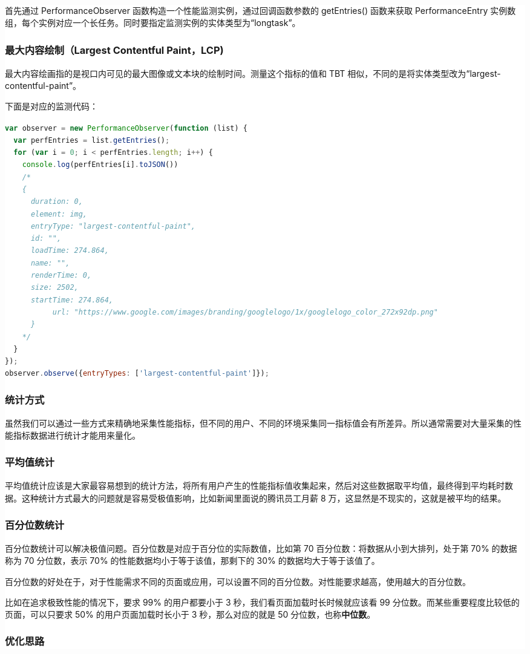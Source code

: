 首先通过 PerformanceObserver 函数构造一个性能监测实例，通过回调函数参数的 getEntries() 函数来获取 PerformanceEntry 实例数组，每个实例对应一个长任务。同时要指定监测实例的实体类型为“longtask”。

### 最大内容绘制（Largest Contentful Paint，LCP)

最大内容绘画指的是视口内可见的最大图像或文本块的绘制时间。测量这个指标的值和 TBT 相似，不同的是将实体类型改为“largest-contentful-paint”。

下面是对应的监测代码：

```javascript
var observer = new PerformanceObserver(function (list) { 
  var perfEntries = list.getEntries(); 
  for (var i = 0; i < perfEntries.length; i++) { 
    console.log(perfEntries[i].toJSON()) 
    /* 
    { 
      duration: 0, 
      element: img, 
      entryType: "largest-contentful-paint", 
      id: "", 
      loadTime: 274.864, 
      name: "", 
      renderTime: 0, 
      size: 2502, 
      startTime: 274.864, 
           url: "https://www.google.com/images/branding/googlelogo/1x/googlelogo_color_272x92dp.png" 
      } 
    */ 
  } 
}); 
observer.observe({entryTypes: ['largest-contentful-paint']});
```

### 统计方式

虽然我们可以通过一些方式来精确地采集性能指标，但不同的用户、不同的环境采集同一指标值会有所差异。所以通常需要对大量采集的性能指标数据进行统计才能用来量化。

### 平均值统计

平均值统计应该是大家最容易想到的统计方法，将所有用户产生的性能指标值收集起来，然后对这些数据取平均值，最终得到平均耗时数据。这种统计方式最大的问题就是容易受极值影响，比如新闻里面说的腾讯员工月薪 8 万，这显然是不现实的，这就是被平均的结果。

### 百分位数统计

百分位数统计可以解决极值问题。百分位数是对应于百分位的实际数值，比如第 70 百分位数：将数据从小到大排列，处于第 70% 的数据称为 70 分位数，表示 70% 的性能数据均小于等于该值，那剩下的 30% 的数据均大于等于该值了。

百分位数的好处在于，对于性能需求不同的页面或应用，可以设置不同的百分位数。对性能要求越高，使用越大的百分位数。

比如在追求极致性能的情况下，要求 99% 的用户都要小于 3 秒，我们看页面加载时长时候就应该看 99 分位数。而某些重要程度比较低的页面，可以只要求 50% 的用户页面加载时长小于 3 秒，那么对应的就是 50 分位数，也称**中位数**。

### 优化思路

